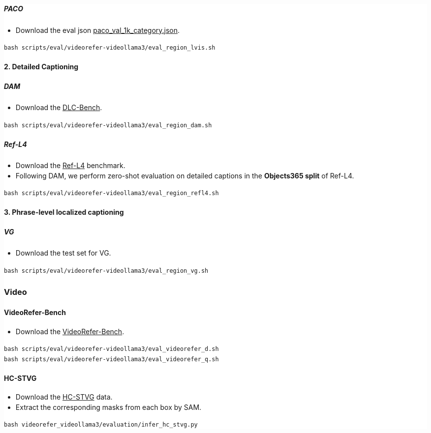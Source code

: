 ##### PACO

- Download the eval json [paco_val_1k_category.json](https://huggingface.co/datasets/sunshine-lwt/Osprey-ValData/resolve/main/paco_val_1k_category.json?download=true).
```
bash scripts/eval/videorefer-videollama3/eval_region_lvis.sh
```

#### 2. Detailed Captioning

##### DAM

- Download the [DLC-Bench](https://huggingface.co/datasets/nvidia/DLC-Bench).
```
bash scripts/eval/videorefer-videollama3/eval_region_dam.sh
```

##### Ref-L4

- Download the [Ref-L4](https://huggingface.co/datasets/JierunChen/Ref-L4) benchmark. 
- Following DAM, we perform zero-shot evaluation on detailed captions in the **Objects365 split** of Ref-L4.
```
bash scripts/eval/videorefer-videollama3/eval_region_refl4.sh
```

#### 3. Phrase-level localized captioning

##### VG

- Download the test set for VG.
```
bash scripts/eval/videorefer-videollama3/eval_region_vg.sh
```


### Video

#### VideoRefer-Bench
- Download the [VideoRefer-Bench](https://huggingface.co/datasets/DAMO-NLP-SG/VideoRefer-Bench).
```
bash scripts/eval/videorefer-videollama3/eval_videorefer_d.sh
bash scripts/eval/videorefer-videollama3/eval_videorefer_q.sh
```

#### HC-STVG
- Download the [HC-STVG](https://github.com/tzhhhh123/HC-STVG) data.
- Extract the corresponding masks from each box by SAM.
```
bash videorefer_videollama3/evaluation/infer_hc_stvg.py
```

